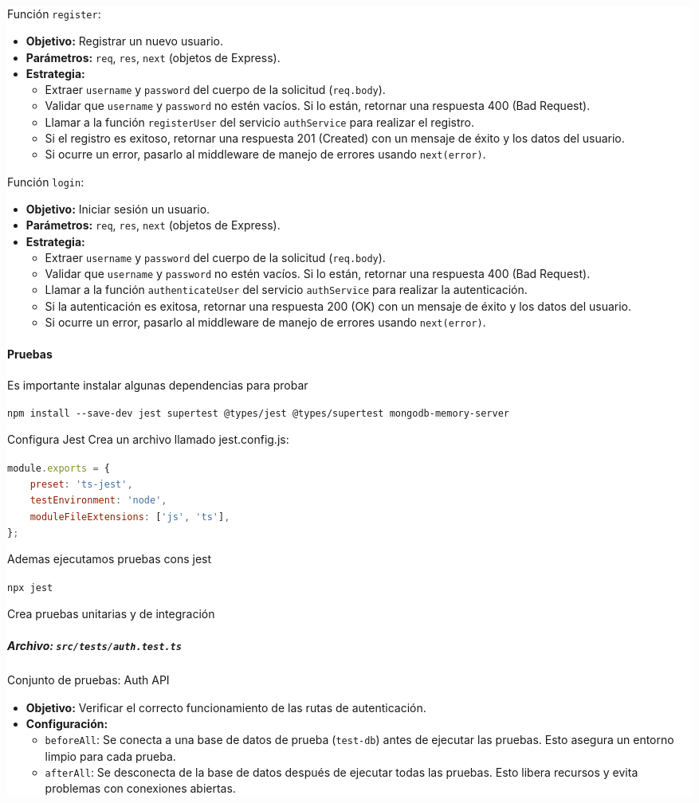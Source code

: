 Función `register`:

*   **Objetivo:** Registrar un nuevo usuario.
*   **Parámetros:** `req`, `res`, `next` (objetos de Express).
*   **Estrategia:**
    *   Extraer `username` y `password` del cuerpo de la solicitud (`req.body`).
    *   Validar que `username` y `password` no estén vacíos.  Si lo están, retornar una respuesta 400 (Bad Request).
    *   Llamar a la función `registerUser` del servicio `authService` para realizar el registro.
    *   Si el registro es exitoso, retornar una respuesta 201 (Created) con un mensaje de éxito y los datos del usuario.
    *   Si ocurre un error, pasarlo al middleware de manejo de errores usando `next(error)`.

Función `login`:

*   **Objetivo:** Iniciar sesión un usuario.
*   **Parámetros:** `req`, `res`, `next` (objetos de Express).
*   **Estrategia:**
    *   Extraer `username` y `password` del cuerpo de la solicitud (`req.body`).
    *   Validar que `username` y `password` no estén vacíos. Si lo están, retornar una respuesta 400 (Bad Request).
    *   Llamar a la función `authenticateUser` del servicio `authService` para realizar la autenticación.
    *   Si la autenticación es exitosa, retornar una respuesta 200 (OK) con un mensaje de éxito y los datos del usuario.
    *   Si ocurre un error, pasarlo al middleware de manejo de errores usando `next(error)`.


#### Pruebas

Es importante instalar algunas dependencias para probar

```shell
npm install --save-dev jest supertest @types/jest @types/supertest mongodb-memory-server
```

Configura Jest Crea un archivo llamado jest.config.js:

```js 
module.exports = {
    preset: 'ts-jest',
    testEnvironment: 'node',
    moduleFileExtensions: ['js', 'ts'],
};
```

Ademas ejecutamos pruebas cons jest

```sheel 
npx jest
```
Crea pruebas unitarias y de integración
##### Archivo: `src/tests/auth.test.ts`

Conjunto de pruebas: Auth API

*   **Objetivo:** Verificar el correcto funcionamiento de las rutas de autenticación.
*   **Configuración:**
    *   `beforeAll`: Se conecta a una base de datos de prueba (`test-db`) antes de ejecutar las pruebas.  Esto asegura un entorno limpio para cada prueba.
    *   `afterAll`: Se desconecta de la base de datos después de ejecutar todas las pruebas.  Esto libera recursos y evita problemas con conexiones abiertas.
